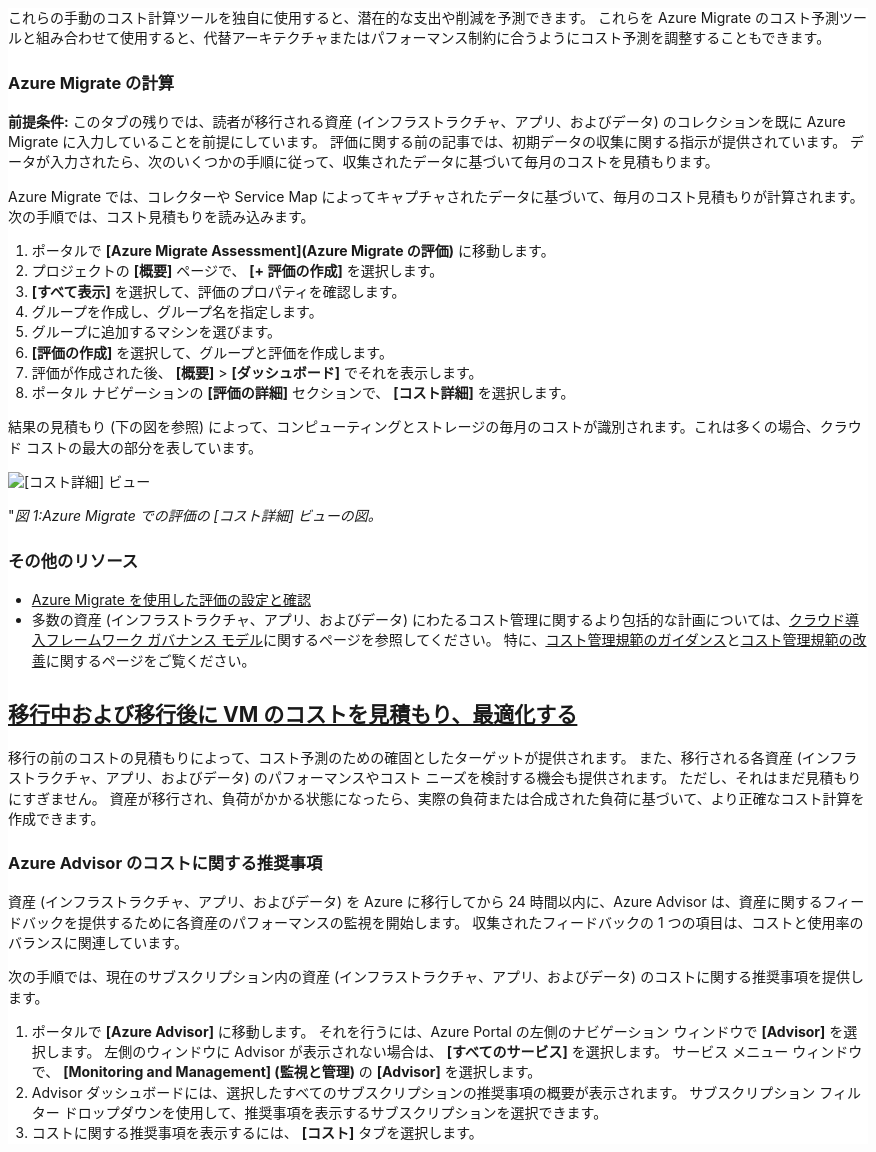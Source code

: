 これらの手動のコスト計算ツールを独自に使用すると、潜在的な支出や削減を予測できます。 これらを Azure Migrate のコスト予測ツールと組み合わせて使用すると、代替アーキテクチャまたはパフォーマンス制約に合うようにコスト予測を調整することもできます。

### <a name="azure-migrate-calculations"></a>Azure Migrate の計算

**前提条件:** このタブの残りでは、読者が移行される資産 (インフラストラクチャ、アプリ、およびデータ) のコレクションを既に Azure Migrate に入力していることを前提にしています。 評価に関する前の記事では、初期データの収集に関する指示が提供されています。 データが入力されたら、次のいくつかの手順に従って、収集されたデータに基づいて毎月のコストを見積もります。

Azure Migrate では、コレクターや Service Map によってキャプチャされたデータに基づいて、毎月のコスト見積もりが計算されます。 次の手順では、コスト見積もりを読み込みます。

1. ポータルで **[Azure Migrate Assessment]\(Azure Migrate の評価)** に移動します。
1. プロジェクトの **[概要]** ページで、 **[+ 評価の作成]** を選択します。
1. **[すべて表示]** を選択して、評価のプロパティを確認します。
1. グループを作成し、グループ名を指定します。
1. グループに追加するマシンを選びます。
1. **[評価の作成]** を選択して、グループと評価を作成します。
1. 評価が作成された後、 **[概要]**  >  **[ダッシュボード]** でそれを表示します。
1. ポータル ナビゲーションの **[評価の詳細]** セクションで、 **[コスト詳細]** を選択します。

結果の見積もり (下の図を参照) によって、コンピューティングとストレージの毎月のコストが識別されます。これは多くの場合、クラウド コストの最大の部分を表しています。

![[コスト詳細] ビュー](./media/manage-costs/compute-storage-monthly-cost-estimate.png)

"*図 1:Azure Migrate での評価の [コスト詳細] ビューの図。*

### <a name="additional-resources"></a>その他のリソース

- [Azure Migrate を使用した評価の設定と確認](/azure/migrate/tutorial-assess-vmware-azure-vm#set-up-an-assessment)
- 多数の資産 (インフラストラクチャ、アプリ、およびデータ) にわたるコスト管理に関するより包括的な計画については、[クラウド導入フレームワーク ガバナンス モデル](../../govern/guides/index.md)に関するページを参照してください。 特に、[コスト管理規範のガイダンス](../../govern/cost-management/index.md)と[コスト管理規範の改善](../../govern/guides/complex/cost-management-improvement.md)に関するページをご覧ください。

## <a name="estimate-and-optimize-vm-costs-during-and-after-migration"></a>[移行中および移行後に VM のコストを見積もり、最適化する](#tab/EstimateOptimize)

移行の前のコストの見積もりによって、コスト予測のための確固としたターゲットが提供されます。 また、移行される各資産 (インフラストラクチャ、アプリ、およびデータ) のパフォーマンスやコスト ニーズを検討する機会も提供されます。 ただし、それはまだ見積もりにすぎません。 資産が移行され、負荷がかかる状態になったら、実際の負荷または合成された負荷に基づいて、より正確なコスト計算を作成できます。

### <a name="azure-advisor-cost-recommendations"></a>Azure Advisor のコストに関する推奨事項

資産 (インフラストラクチャ、アプリ、およびデータ) を Azure に移行してから 24 時間以内に、Azure Advisor は、資産に関するフィードバックを提供するために各資産のパフォーマンスの監視を開始します。 収集されたフィードバックの 1 つの項目は、コストと使用率のバランスに関連しています。

次の手順では、現在のサブスクリプション内の資産 (インフラストラクチャ、アプリ、およびデータ) のコストに関する推奨事項を提供します。

1. ポータルで **[Azure Advisor]** に移動します。 それを行うには、Azure Portal の左側のナビゲーション ウィンドウで **[Advisor]** を選択します。 左側のウィンドウに Advisor が表示されない場合は、 **[すべてのサービス]** を選択します。 サービス メニュー ウィンドウで、 **[Monitoring and Management] (監視と管理)** の **[Advisor]** を選択します。
2. Advisor ダッシュボードには、選択したすべてのサブスクリプションの推奨事項の概要が表示されます。 サブスクリプション フィルター ドロップダウンを使用して、推奨事項を表示するサブスクリプションを選択できます。
3. コストに関する推奨事項を表示するには、 **[コスト]** タブを選択します。
